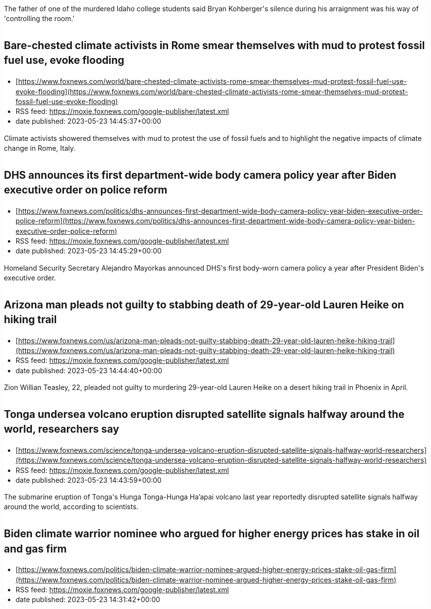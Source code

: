The father of one of the murdered Idaho college students said Bryan Kohberger&apos;s silence during his arraignment was his way of &apos;controlling the room.&apos;

## Bare-chested climate activists in Rome smear themselves with mud to protest fossil fuel use, evoke flooding
 - [https://www.foxnews.com/world/bare-chested-climate-activists-rome-smear-themselves-mud-protest-fossil-fuel-use-evoke-flooding](https://www.foxnews.com/world/bare-chested-climate-activists-rome-smear-themselves-mud-protest-fossil-fuel-use-evoke-flooding)
 - RSS feed: https://moxie.foxnews.com/google-publisher/latest.xml
 - date published: 2023-05-23 14:45:37+00:00

Climate activists showered themselves with mud to protest the use of fossil fuels and to highlight the negative impacts of climate change in Rome, Italy.

## DHS announces its first department-wide body camera policy year after Biden executive order on police reform
 - [https://www.foxnews.com/politics/dhs-announces-first-department-wide-body-camera-policy-year-biden-executive-order-police-reform](https://www.foxnews.com/politics/dhs-announces-first-department-wide-body-camera-policy-year-biden-executive-order-police-reform)
 - RSS feed: https://moxie.foxnews.com/google-publisher/latest.xml
 - date published: 2023-05-23 14:45:29+00:00

Homeland Security Secretary Alejandro Mayorkas announced DHS&apos;s first body-worn camera policy a year after President Biden&apos;s executive order.

## Arizona man pleads not guilty to stabbing death of 29-year-old Lauren Heike on hiking trail
 - [https://www.foxnews.com/us/arizona-man-pleads-not-guilty-stabbing-death-29-year-old-lauren-heike-hiking-trail](https://www.foxnews.com/us/arizona-man-pleads-not-guilty-stabbing-death-29-year-old-lauren-heike-hiking-trail)
 - RSS feed: https://moxie.foxnews.com/google-publisher/latest.xml
 - date published: 2023-05-23 14:44:40+00:00

Zion Willian Teasley, 22, pleaded not guilty to murdering 29-year-old Lauren Heike on a desert hiking trail in Phoenix in April.

## Tonga undersea volcano eruption disrupted satellite signals halfway around the world, researchers say
 - [https://www.foxnews.com/science/tonga-undersea-volcano-eruption-disrupted-satellite-signals-halfway-world-researchers](https://www.foxnews.com/science/tonga-undersea-volcano-eruption-disrupted-satellite-signals-halfway-world-researchers)
 - RSS feed: https://moxie.foxnews.com/google-publisher/latest.xml
 - date published: 2023-05-23 14:43:59+00:00

The submarine eruption of Tonga&apos;s Hunga Tonga-Hunga Ha’apai volcano last year reportedly disrupted satellite signals halfway around the world, according to scientists.

## Biden climate warrior nominee who argued for higher energy prices has stake in oil and gas firm
 - [https://www.foxnews.com/politics/biden-climate-warrior-nominee-argued-higher-energy-prices-stake-oil-gas-firm](https://www.foxnews.com/politics/biden-climate-warrior-nominee-argued-higher-energy-prices-stake-oil-gas-firm)
 - RSS feed: https://moxie.foxnews.com/google-publisher/latest.xml
 - date published: 2023-05-23 14:31:42+00:00

